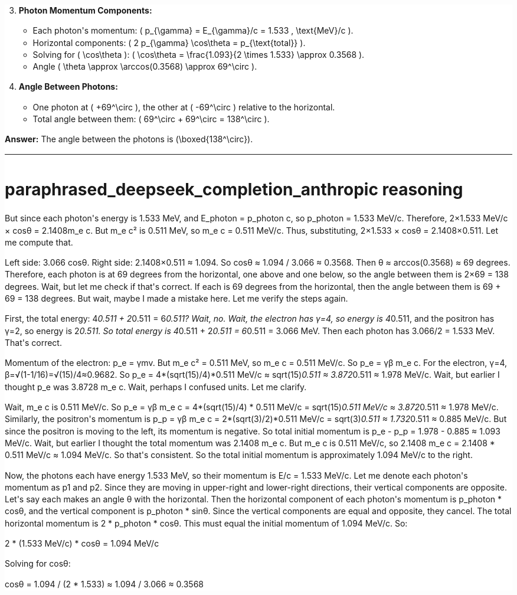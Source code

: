 3. **Photon Momentum Components:**
   - Each photon's momentum: \( p_{\gamma} = E_{\gamma}/c = 1.533 \, \text{MeV}/c \).
   - Horizontal components: \( 2 p_{\gamma} \cos\theta = p_{\text{total}} \).
   - Solving for \( \cos\theta \): \( \cos\theta = \frac{1.093}{2 \times 1.533} \approx 0.3568 \).
   - Angle \( \theta \approx \arccos(0.3568) \approx 69^\circ \).

4. **Angle Between Photons:**
   - One photon at \( +69^\circ \), the other at \( -69^\circ \) relative to the horizontal.
   - Total angle between them: \( 69^\circ + 69^\circ = 138^\circ \).

**Answer:** The angle between the photons is \(\boxed{138^\circ}\).

---

# paraphrased_deepseek_completion_anthropic reasoning

But since each photon's energy is 1.533 MeV, and E_photon = p_photon c, so p_photon = 1.533 MeV/c. Therefore, 2×1.533 MeV/c × cosθ = 2.1408m_e c. But m_e c² is 0.511 MeV, so m_e c = 0.511 MeV/c. Thus, substituting, 2×1.533 × cosθ = 2.1408×0.511. Let me compute that.

Left side: 3.066 cosθ. Right side: 2.1408×0.511 ≈ 1.094. So cosθ ≈ 1.094 / 3.066 ≈ 0.3568. Then θ ≈ arccos(0.3568) ≈ 69 degrees. Therefore, each photon is at 69 degrees from the horizontal, one above and one below, so the angle between them is 2×69 = 138 degrees. Wait, but let me check if that's correct. If each is 69 degrees from the horizontal, then the angle between them is 69 + 69 = 138 degrees. But wait, maybe I made a mistake here. Let me verify the steps again.

First, the total energy: 4*0.511 + 2*0.511 = 6*0.511? Wait, no. Wait, the electron has γ=4, so energy is 4*0.511, and the positron has γ=2, so energy is 2*0.511. So total energy is 4*0.511 + 2*0.511 = 6*0.511 = 3.066 MeV. Then each photon has 3.066/2 = 1.533 MeV. That's correct.

Momentum of the electron: p_e = γmv. But m_e c² = 0.511 MeV, so m_e c = 0.511 MeV/c. So p_e = γβ m_e c. For the electron, γ=4, β=√(1-1/16)=√(15)/4≈0.9682. So p_e = 4*(sqrt(15)/4)*0.511 MeV/c ≈ sqrt(15)*0.511 ≈ 3.872*0.511 ≈ 1.978 MeV/c. Wait, but earlier I thought p_e was 3.8728 m_e c. Wait, perhaps I confused units. Let me clarify.

Wait, m_e c is 0.511 MeV/c. So p_e = γβ m_e c = 4*(sqrt(15)/4) * 0.511 MeV/c = sqrt(15)*0.511 MeV/c ≈ 3.872*0.511 ≈ 1.978 MeV/c. Similarly, the positron's momentum is p_p = γβ m_e c = 2*(sqrt(3)/2)*0.511 MeV/c = sqrt(3)*0.511 ≈ 1.732*0.511 ≈ 0.885 MeV/c. But since the positron is moving to the left, its momentum is negative. So total initial momentum is p_e - p_p = 1.978 - 0.885 ≈ 1.093 MeV/c. Wait, but earlier I thought the total momentum was 2.1408 m_e c. But m_e c is 0.511 MeV/c, so 2.1408 m_e c = 2.1408 * 0.511 MeV/c ≈ 1.094 MeV/c. So that's consistent. So the total initial momentum is approximately 1.094 MeV/c to the right.

Now, the photons each have energy 1.533 MeV, so their momentum is E/c = 1.533 MeV/c. Let me denote each photon's momentum as p1 and p2. Since they are moving in upper-right and lower-right directions, their vertical components are opposite. Let's say each makes an angle θ with the horizontal. Then the horizontal component of each photon's momentum is p_photon * cosθ, and the vertical component is p_photon * sinθ. Since the vertical components are equal and opposite, they cancel. The total horizontal momentum is 2 * p_photon * cosθ. This must equal the initial momentum of 1.094 MeV/c. So:

2 * (1.533 MeV/c) * cosθ = 1.094 MeV/c

Solving for cosθ:

cosθ = 1.094 / (2 * 1.533) ≈ 1.094 / 3.066 ≈ 0.3568
